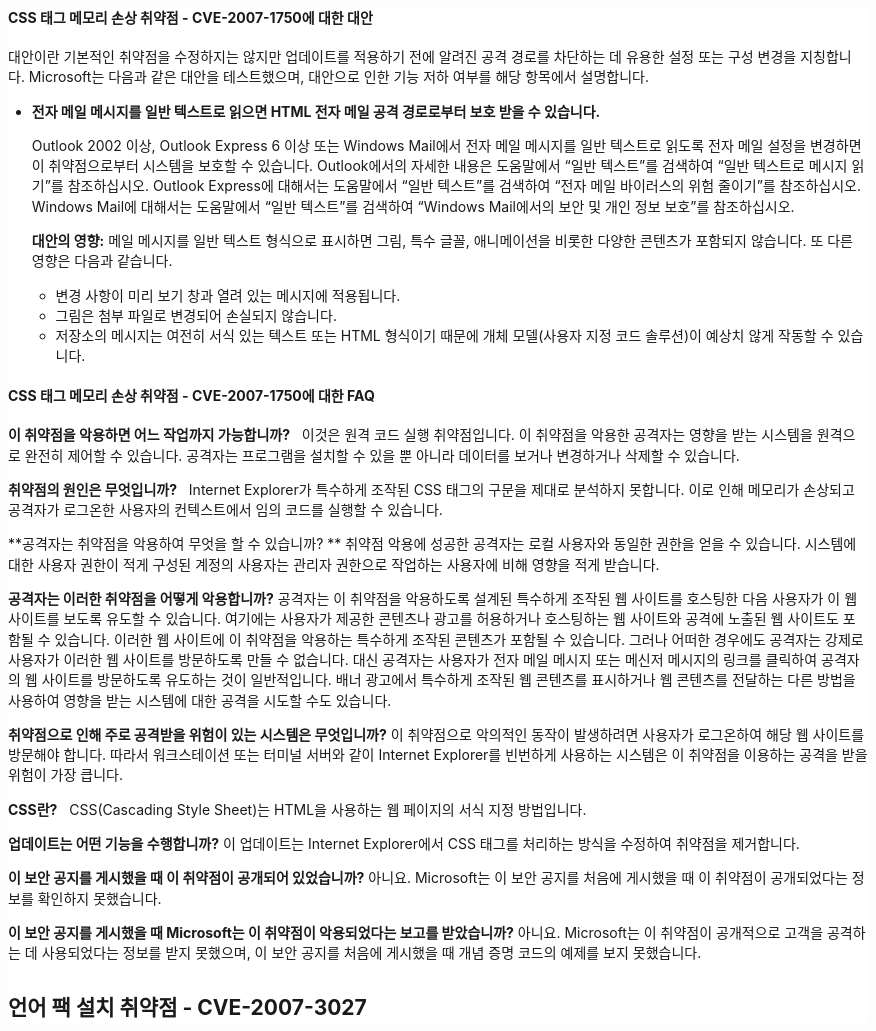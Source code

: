#### CSS 태그 메모리 손상 취약점 - CVE-2007-1750에 대한 대안

대안이란 기본적인 취약점을 수정하지는 않지만 업데이트를 적용하기 전에 알려진 공격 경로를 차단하는 데 유용한 설정 또는 구성 변경을 지칭합니다. Microsoft는 다음과 같은 대안을 테스트했으며, 대안으로 인한 기능 저하 여부를 해당 항목에서 설명합니다.

-   **전자 메일 메시지를 일반 텍스트로 읽으면 HTML 전자 메일 공격 경로로부터 보호 받을 수 있습니다.**

    Outlook 2002 이상, Outlook Express 6 이상 또는 Windows Mail에서 전자 메일 메시지를 일반 텍스트로 읽도록 전자 메일 설정을 변경하면 이 취약점으로부터 시스템을 보호할 수 있습니다. Outlook에서의 자세한 내용은 도움말에서 “일반 텍스트”를 검색하여 “일반 텍스트로 메시지 읽기”를 참조하십시오. Outlook Express에 대해서는 도움말에서 “일반 텍스트”를 검색하여 “전자 메일 바이러스의 위험 줄이기”를 참조하십시오. Windows Mail에 대해서는 도움말에서 “일반 텍스트”를 검색하여 “Windows Mail에서의 보안 및 개인 정보 보호”를 참조하십시오.

    **대안의 영향:** 메일 메시지를 일반 텍스트 형식으로 표시하면 그림, 특수 글꼴, 애니메이션을 비롯한 다양한 콘텐츠가 포함되지 않습니다. 또 다른 영향은 다음과 같습니다.

    -   변경 사항이 미리 보기 창과 열려 있는 메시지에 적용됩니다.
    -   그림은 첨부 파일로 변경되어 손실되지 않습니다.
    -   저장소의 메시지는 여전히 서식 있는 텍스트 또는 HTML 형식이기 때문에 개체 모델(사용자 지정 코드 솔루션)이 예상치 않게 작동할 수 있습니다.

#### CSS 태그 메모리 손상 취약점 - CVE-2007-1750에 대한 FAQ

**이 취약점을 악용하면 어느 작업까지 가능합니까?**  
이것은 원격 코드 실행 취약점입니다. 이 취약점을 악용한 공격자는 영향을 받는 시스템을 원격으로 완전히 제어할 수 있습니다. 공격자는 프로그램을 설치할 수 있을 뿐 아니라 데이터를 보거나 변경하거나 삭제할 수 있습니다.

**취약점의 원인은 무엇입니까?**  
Internet Explorer가 특수하게 조작된 CSS 태그의 구문을 제대로 분석하지 못합니다. 이로 인해 메모리가 손상되고 공격자가 로그온한 사용자의 컨텍스트에서 임의 코드를 실행할 수 있습니다.

**공격자는 취약점을 악용하여 무엇을 할 수 있습니까? **
취약점 악용에 성공한 공격자는 로컬 사용자와 동일한 권한을 얻을 수 있습니다. 시스템에 대한 사용자 권한이 적게 구성된 계정의 사용자는 관리자 권한으로 작업하는 사용자에 비해 영향을 적게 받습니다.

**공격자는 이러한 취약점을 어떻게 악용합니까?**
공격자는 이 취약점을 악용하도록 설계된 특수하게 조작된 웹 사이트를 호스팅한 다음 사용자가 이 웹 사이트를 보도록 유도할 수 있습니다. 여기에는 사용자가 제공한 콘텐츠나 광고를 허용하거나 호스팅하는 웹 사이트와 공격에 노출된 웹 사이트도 포함될 수 있습니다. 이러한 웹 사이트에 이 취약점을 악용하는 특수하게 조작된 콘텐츠가 포함될 수 있습니다. 그러나 어떠한 경우에도 공격자는 강제로 사용자가 이러한 웹 사이트를 방문하도록 만들 수 없습니다. 대신 공격자는 사용자가 전자 메일 메시지 또는 메신저 메시지의 링크를 클릭하여 공격자의 웹 사이트를 방문하도록 유도하는 것이 일반적입니다. 배너 광고에서 특수하게 조작된 웹 콘텐츠를 표시하거나 웹 콘텐츠를 전달하는 다른 방법을 사용하여 영향을 받는 시스템에 대한 공격을 시도할 수도 있습니다.

**취약점으로 인해 주로 공격받을 위험이 있는 시스템은 무엇입니까?**
이 취약점으로 악의적인 동작이 발생하려면 사용자가 로그온하여 해당 웹 사이트를 방문해야 합니다. 따라서 워크스테이션 또는 터미널 서버와 같이 Internet Explorer를 빈번하게 사용하는 시스템은 이 취약점을 이용하는 공격을 받을 위험이 가장 큽니다.

**CSS란?**  
CSS(Cascading Style Sheet)는 HTML을 사용하는 웹 페이지의 서식 지정 방법입니다.

**업데이트는 어떤 기능을 수행합니까?**
이 업데이트는 Internet Explorer에서 CSS 태그를 처리하는 방식을 수정하여 취약점을 제거합니다.

**이 보안 공지를 게시했을 때 이 취약점이 공개되어 있었습니까?**
아니요. Microsoft는 이 보안 공지를 처음에 게시했을 때 이 취약점이 공개되었다는 정보를 확인하지 못했습니다.

**이 보안 공지를 게시했을 때 Microsoft는 이 취약점이 악용되었다는 보고를 받았습니까?**
아니요. Microsoft는 이 취약점이 공개적으로 고객을 공격하는 데 사용되었다는 정보를 받지 못했으며, 이 보안 공지를 처음에 게시했을 때 개념 증명 코드의 예제를 보지 못했습니다.

언어 팩 설치 취약점 - CVE-2007-3027
-----------------------------------
